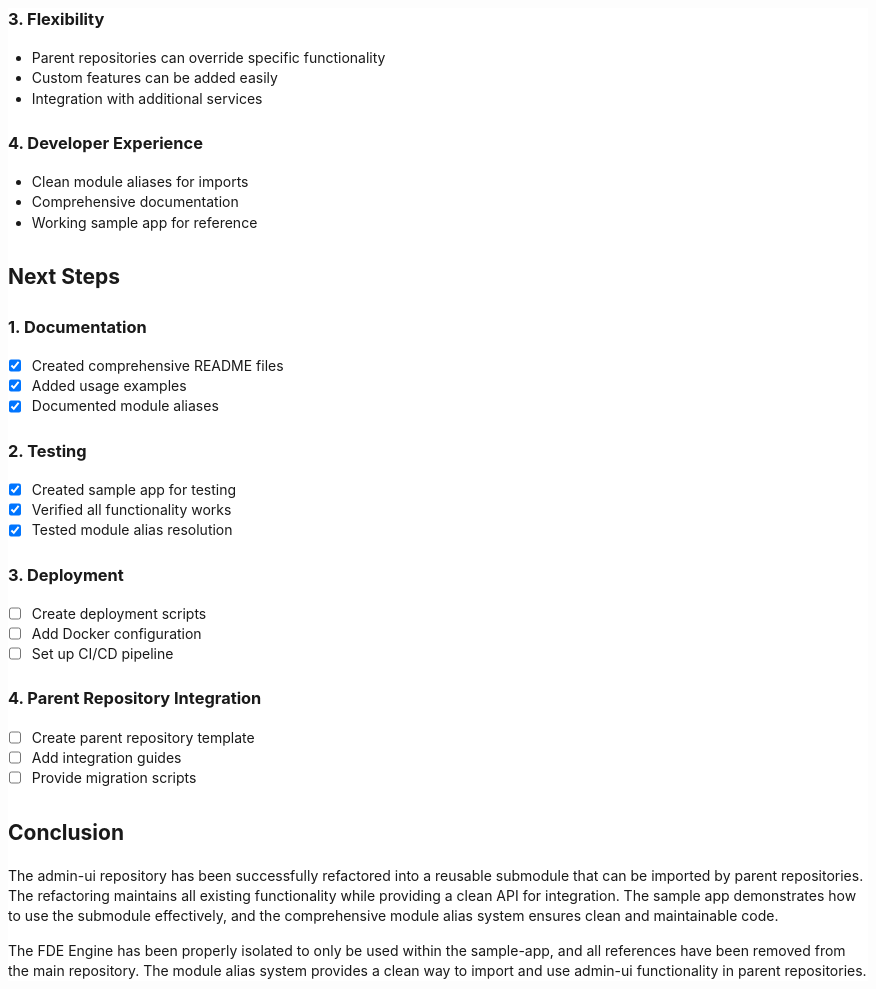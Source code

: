 ### 3. Flexibility
- Parent repositories can override specific functionality
- Custom features can be added easily
- Integration with additional services

### 4. Developer Experience
- Clean module aliases for imports
- Comprehensive documentation
- Working sample app for reference

## Next Steps

### 1. Documentation
- [x] Created comprehensive README files
- [x] Added usage examples
- [x] Documented module aliases

### 2. Testing
- [x] Created sample app for testing
- [x] Verified all functionality works
- [x] Tested module alias resolution

### 3. Deployment
- [ ] Create deployment scripts
- [ ] Add Docker configuration
- [ ] Set up CI/CD pipeline

### 4. Parent Repository Integration
- [ ] Create parent repository template
- [ ] Add integration guides
- [ ] Provide migration scripts

## Conclusion

The admin-ui repository has been successfully refactored into a reusable submodule that can be imported by parent repositories. The refactoring maintains all existing functionality while providing a clean API for integration. The sample app demonstrates how to use the submodule effectively, and the comprehensive module alias system ensures clean and maintainable code.

The FDE Engine has been properly isolated to only be used within the sample-app, and all references have been removed from the main repository. The module alias system provides a clean way to import and use admin-ui functionality in parent repositories. 
